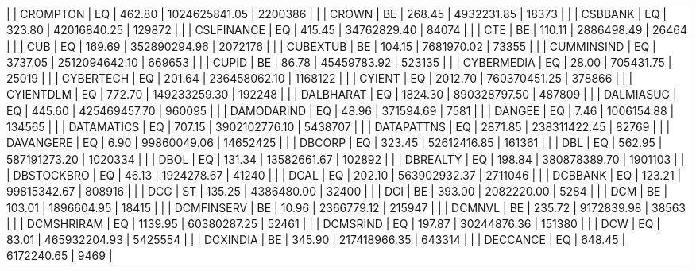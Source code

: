 |  | CROMPTON | EQ | 462.80 | 1024625841.05 | 2200386 |
|  | CROWN | BE | 268.45 | 4932231.85 | 18373 |
|  | CSBBANK | EQ | 323.80 | 42016840.25 | 129872 |
|  | CSLFINANCE | EQ | 415.45 | 34762829.40 | 84074 |
|  | CTE | BE | 110.11 | 2886498.49 | 26464 |
|  | CUB | EQ | 169.69 | 352890294.96 | 2072176 |
|  | CUBEXTUB | BE | 104.15 | 7681970.02 | 73355 |
|  | CUMMINSIND | EQ | 3737.05 | 2512094642.10 | 669653 |
|  | CUPID | BE | 86.78 | 45459783.92 | 523135 |
|  | CYBERMEDIA | EQ | 28.00 | 705431.75 | 25019 |
|  | CYBERTECH | EQ | 201.64 | 236458062.10 | 1168122 |
|  | CYIENT | EQ | 2012.70 | 760370451.25 | 378866 |
|  | CYIENTDLM | EQ | 772.70 | 149233259.30 | 192248 |
|  | DALBHARAT | EQ | 1824.30 | 890328797.50 | 487809 |
|  | DALMIASUG | EQ | 445.60 | 425469457.70 | 960095 |
|  | DAMODARIND | EQ | 48.96 | 371594.69 | 7581 |
|  | DANGEE | EQ | 7.46 | 1006154.88 | 134565 |
|  | DATAMATICS | EQ | 707.15 | 3902102776.10 | 5438707 |
|  | DATAPATTNS | EQ | 2871.85 | 238311422.45 | 82769 |
|  | DAVANGERE | EQ | 6.90 | 99860049.06 | 14652425 |
|  | DBCORP | EQ | 323.45 | 52612416.85 | 161361 |
|  | DBL | EQ | 562.95 | 587191273.20 | 1020334 |
|  | DBOL | EQ | 131.34 | 13582661.67 | 102892 |
|  | DBREALTY | EQ | 198.84 | 380878389.70 | 1901103 |
|  | DBSTOCKBRO | EQ | 46.13 | 1924278.67 | 41240 |
|  | DCAL | EQ | 202.10 | 563902932.37 | 2711046 |
|  | DCBBANK | EQ | 123.21 | 99815342.67 | 808916 |
|  | DCG | ST | 135.25 | 4386480.00 | 32400 |
|  | DCI | BE | 393.00 | 2082220.00 | 5284 |
|  | DCM | BE | 103.01 | 1896604.95 | 18415 |
|  | DCMFINSERV | BE | 10.96 | 2366779.12 | 215947 |
|  | DCMNVL | BE | 235.72 | 9172839.98 | 38563 |
|  | DCMSHRIRAM | EQ | 1139.95 | 60380287.25 | 52461 |
|  | DCMSRIND | EQ | 197.87 | 30244876.36 | 151380 |
|  | DCW | EQ | 83.01 | 465932204.93 | 5425554 |
|  | DCXINDIA | BE | 345.90 | 217418966.35 | 643314 |
|  | DECCANCE | EQ | 648.45 | 6172240.65 | 9469 |